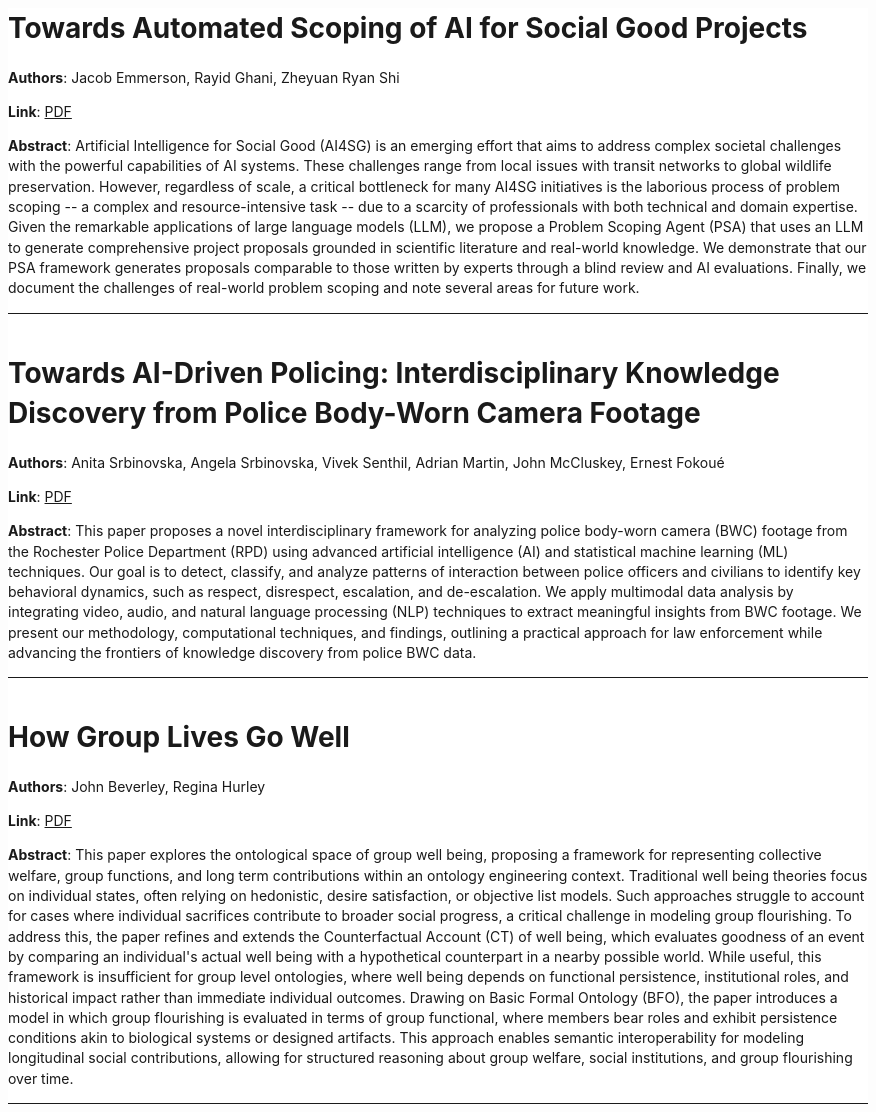 # Towards Automated Scoping of AI for Social Good Projects 

**Authors**: Jacob Emmerson, Rayid Ghani, Zheyuan Ryan Shi  

**Link**: [PDF](https://arxiv.org/pdf/2504.20010)  

**Abstract**: Artificial Intelligence for Social Good (AI4SG) is an emerging effort that aims to address complex societal challenges with the powerful capabilities of AI systems. These challenges range from local issues with transit networks to global wildlife preservation. However, regardless of scale, a critical bottleneck for many AI4SG initiatives is the laborious process of problem scoping -- a complex and resource-intensive task -- due to a scarcity of professionals with both technical and domain expertise. Given the remarkable applications of large language models (LLM), we propose a Problem Scoping Agent (PSA) that uses an LLM to generate comprehensive project proposals grounded in scientific literature and real-world knowledge. We demonstrate that our PSA framework generates proposals comparable to those written by experts through a blind review and AI evaluations. Finally, we document the challenges of real-world problem scoping and note several areas for future work. 

---
# Towards AI-Driven Policing: Interdisciplinary Knowledge Discovery from Police Body-Worn Camera Footage 

**Authors**: Anita Srbinovska, Angela Srbinovska, Vivek Senthil, Adrian Martin, John McCluskey, Ernest Fokoué  

**Link**: [PDF](https://arxiv.org/pdf/2504.20007)  

**Abstract**: This paper proposes a novel interdisciplinary framework for analyzing police body-worn camera (BWC) footage from the Rochester Police Department (RPD) using advanced artificial intelligence (AI) and statistical machine learning (ML) techniques. Our goal is to detect, classify, and analyze patterns of interaction between police officers and civilians to identify key behavioral dynamics, such as respect, disrespect, escalation, and de-escalation. We apply multimodal data analysis by integrating video, audio, and natural language processing (NLP) techniques to extract meaningful insights from BWC footage. We present our methodology, computational techniques, and findings, outlining a practical approach for law enforcement while advancing the frontiers of knowledge discovery from police BWC data. 

---
# How Group Lives Go Well 

**Authors**: John Beverley, Regina Hurley  

**Link**: [PDF](https://arxiv.org/pdf/2504.19968)  

**Abstract**: This paper explores the ontological space of group well being, proposing a framework for representing collective welfare, group functions, and long term contributions within an ontology engineering context. Traditional well being theories focus on individual states, often relying on hedonistic, desire satisfaction, or objective list models. Such approaches struggle to account for cases where individual sacrifices contribute to broader social progress, a critical challenge in modeling group flourishing. To address this, the paper refines and extends the Counterfactual Account (CT) of well being, which evaluates goodness of an event by comparing an individual's actual well being with a hypothetical counterpart in a nearby possible world. While useful, this framework is insufficient for group level ontologies, where well being depends on functional persistence, institutional roles, and historical impact rather than immediate individual outcomes. Drawing on Basic Formal Ontology (BFO), the paper introduces a model in which group flourishing is evaluated in terms of group functional, where members bear roles and exhibit persistence conditions akin to biological systems or designed artifacts. This approach enables semantic interoperability for modeling longitudinal social contributions, allowing for structured reasoning about group welfare, social institutions, and group flourishing over time. 

---